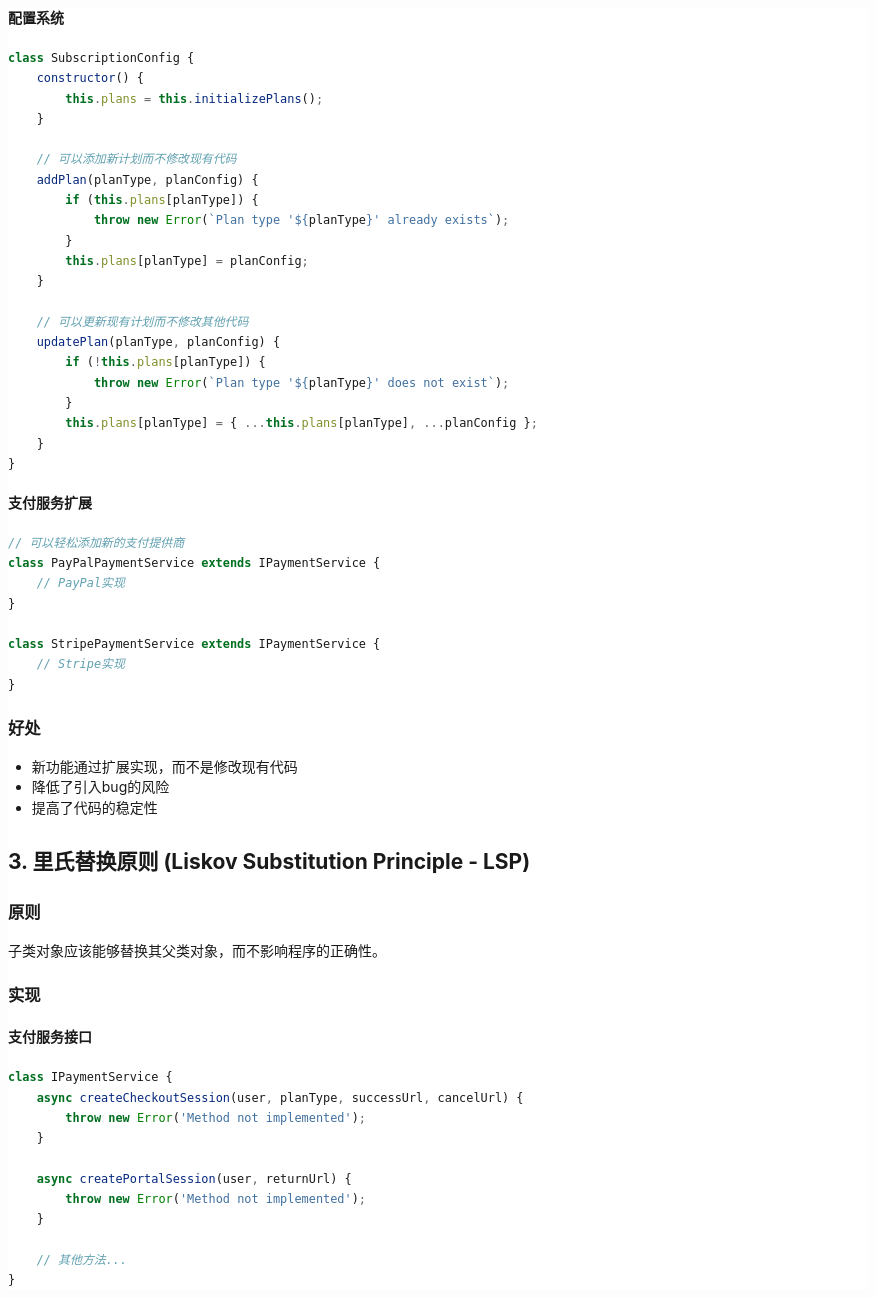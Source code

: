 #### 配置系统
```javascript
class SubscriptionConfig {
    constructor() {
        this.plans = this.initializePlans();
    }

    // 可以添加新计划而不修改现有代码
    addPlan(planType, planConfig) {
        if (this.plans[planType]) {
            throw new Error(`Plan type '${planType}' already exists`);
        }
        this.plans[planType] = planConfig;
    }

    // 可以更新现有计划而不修改其他代码
    updatePlan(planType, planConfig) {
        if (!this.plans[planType]) {
            throw new Error(`Plan type '${planType}' does not exist`);
        }
        this.plans[planType] = { ...this.plans[planType], ...planConfig };
    }
}
```

#### 支付服务扩展
```javascript
// 可以轻松添加新的支付提供商
class PayPalPaymentService extends IPaymentService {
    // PayPal实现
}

class StripePaymentService extends IPaymentService {
    // Stripe实现
}
```

### 好处
- 新功能通过扩展实现，而不是修改现有代码
- 降低了引入bug的风险
- 提高了代码的稳定性

## 3. 里氏替换原则 (Liskov Substitution Principle - LSP)

### 原则
子类对象应该能够替换其父类对象，而不影响程序的正确性。

### 实现

#### 支付服务接口
```javascript
class IPaymentService {
    async createCheckoutSession(user, planType, successUrl, cancelUrl) {
        throw new Error('Method not implemented');
    }
    
    async createPortalSession(user, returnUrl) {
        throw new Error('Method not implemented');
    }
    
    // 其他方法...
}
```